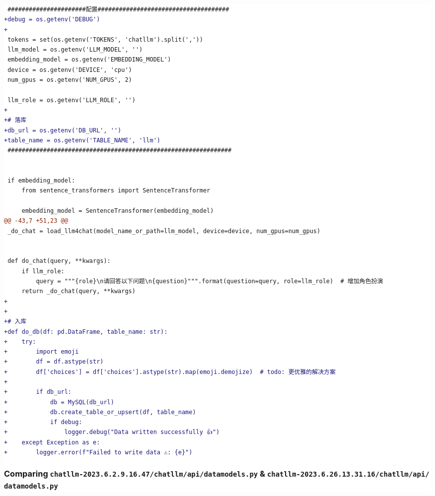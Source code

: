 ```diff
 ######################配置#####################################
+debug = os.getenv('DEBUG')
+
 tokens = set(os.getenv('TOKENS', 'chatllm').split(','))
 llm_model = os.getenv('LLM_MODEL', '')
 embedding_model = os.getenv('EMBEDDING_MODEL')
 device = os.getenv('DEVICE', 'cpu')
 num_gpus = os.getenv('NUM_GPUS', 2)
 
 llm_role = os.getenv('LLM_ROLE', '')
+
+# 落库
+db_url = os.getenv('DB_URL', '')
+table_name = os.getenv('TABLE_NAME', 'llm')
 ###############################################################
 
 
 if embedding_model:
     from sentence_transformers import SentenceTransformer
 
     embedding_model = SentenceTransformer(embedding_model)
@@ -43,7 +51,23 @@
 _do_chat = load_llm4chat(model_name_or_path=llm_model, device=device, num_gpus=num_gpus)
 
 
 def do_chat(query, **kwargs):
     if llm_role:
         query = """{role}\n请回答以下问题\n{question}""".format(question=query, role=llm_role)  # 增加角色扮演
     return _do_chat(query, **kwargs)
+
+
+# 入库
+def do_db(df: pd.DataFrame, table_name: str):
+    try:
+        import emoji
+        df = df.astype(str)
+        df['choices'] = df['choices'].astype(str).map(emoji.demojize)  # todo: 更优雅的解决方案
+
+        if db_url:
+            db = MySQL(db_url)
+            db.create_table_or_upsert(df, table_name)
+            if debug:
+                logger.debug("Data written successfully 👍")
+    except Exception as e:
+        logger.error(f"Failed to write data ⚠️: {e}")
```

### Comparing `chatllm-2023.6.2.9.16.47/chatllm/api/datamodels.py` & `chatllm-2023.6.26.13.31.16/chatllm/api/datamodels.py`
